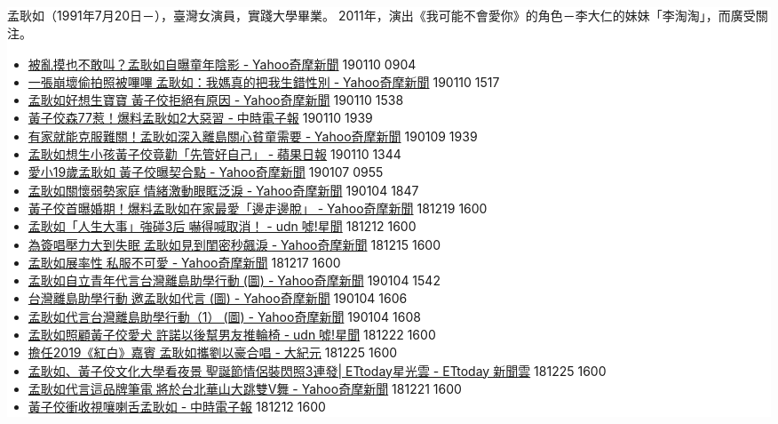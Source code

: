 孟耿如（1991年7月20日－），臺灣女演員，實踐大學畢業。 2011年，演出《我可能不會愛你》的角色－李大仁的妹妹「李淘淘」，而廣受關注。
- [被亂摸也不敢叫？孟耿如自曝童年陰影 - Yahoo奇摩新聞](https://tw.news.yahoo.com/%E8%A2%AB%E4%BA%82%E6%91%B8%E4%B9%9F%E4%B8%8D%E6%95%A2%E5%8F%AB%EF%BC%9F%E5%AD%9F%E8%80%BF%E5%A6%82%E8%87%AA%E6%9B%9D%E7%AB%A5%E5%B9%B4%E9%99%B0%E5%BD%B1-010431608.html "被亂摸也不敢叫？孟耿如自曝童年陰影 - Yahoo奇摩新聞") 190110 0904
- [一張崩壞偷拍照被嗶嗶 孟耿如：我媽真的把我生錯性別 - Yahoo奇摩新聞](https://tw.news.yahoo.com/%E5%BC%B5%E5%B4%A9%E5%A3%9E%E5%81%B7%E6%8B%8D%E7%85%A7%E8%A2%AB%E5%97%B6%E5%97%B6-%E5%AD%9F%E8%80%BF%E5%A6%82-%E6%88%91%E5%AA%BD%E7%9C%9F%E7%9A%84%E6%8A%8A%E6%88%91%E7%94%9F%E9%8C%AF%E6%80%A7%E5%88%A5-071703350.html "一張崩壞偷拍照被嗶嗶 孟耿如：我媽真的把我生錯性別 - Yahoo奇摩新聞") 190110 1517
- [孟耿如好想生寶寶 黃子佼拒絕有原因 - Yahoo奇摩新聞](https://tw.news.yahoo.com/%E5%AD%9F%E8%80%BF%E5%A6%82%E5%A5%BD%E6%83%B3%E7%94%9F%E5%AF%B6%E5%AF%B6-%E9%BB%83%E5%AD%90%E4%BD%BC%E6%8B%92%E7%B5%95%E6%9C%89%E5%8E%9F%E5%9B%A0-073838440.html "孟耿如好想生寶寶 黃子佼拒絕有原因 - Yahoo奇摩新聞") 190110 1538
- [黃子佼森77惹！爆料孟耿如2大惡習 - 中時電子報](https://styletc.chinatimes.com/news/20190110003719-330301 "黃子佼森77惹！爆料孟耿如2大惡習 - 中時電子報") 190110 1939
- [有家就能克服難關！孟耿如深入離島關心貧童需要 - Yahoo奇摩新聞](https://tw.news.yahoo.com/%E6%9C%89%E5%AE%B6%E5%B0%B1%E8%83%BD%E5%85%8B%E6%9C%8D%E9%9B%A3%E9%97%9C-%E5%AD%9F%E8%80%BF%E5%A6%82%E6%B7%B1%E5%85%A5%E9%9B%A2%E5%B3%B6%E9%97%9C%E5%BF%83%E8%B2%A7%E7%AB%A5%E9%9C%80%E8%A6%81-113903652.html "有家就能克服難關！孟耿如深入離島關心貧童需要 - Yahoo奇摩新聞") 190109 1939
- [孟耿如想生小孩黃子佼竟勸「先管好自己」 - 蘋果日報](https://tw.appledaily.com/new/realtime/20190110/1498198/ "孟耿如想生小孩黃子佼竟勸「先管好自己」 - 蘋果日報") 190110 1344
- [愛小19歲孟耿如 黃子佼曝契合點 - Yahoo奇摩新聞](https://tw.news.yahoo.com/%E6%84%9B%E5%B0%8F19%E6%AD%B2%E5%AD%9F%E8%80%BF%E5%A6%82-%E9%BB%83%E5%AD%90%E4%BD%BC%E6%9B%9D%E5%A5%91%E5%90%88%E9%BB%9E-015503468.html "愛小19歲孟耿如 黃子佼曝契合點 - Yahoo奇摩新聞") 190107 0955
- [孟耿如關懷弱勢家庭 情緒激動眼眶泛淚 - Yahoo奇摩新聞](https://tw.news.yahoo.com/%E5%AD%9F%E8%80%BF%E5%A6%82%E9%97%9C%E6%87%B7%E5%BC%B1%E5%8B%A2%E5%AE%B6%E5%BA%AD-%E6%83%85%E7%B7%92%E6%BF%80%E5%8B%95%E7%9C%BC%E7%9C%B6%E6%B3%9B%E6%B7%9A-104747019.html "孟耿如關懷弱勢家庭 情緒激動眼眶泛淚 - Yahoo奇摩新聞") 190104 1847
- [黃子佼首曝婚期！爆料孟耿如在家最愛「邊走邊脫」 - Yahoo奇摩新聞](https://tw.news.yahoo.com/%E9%BB%83%E5%AD%90%E4%BD%BC%E9%A6%96%E6%9B%9D%E5%A9%9A%E6%9C%9F-%E7%88%86%E6%96%99%E5%AD%9F%E8%80%BF%E5%A6%82%E5%9C%A8%E5%AE%B6%E6%9C%80%E6%84%9B-%E9%82%8A%E8%B5%B0%E9%82%8A%E8%84%AB-090900102.html "黃子佼首曝婚期！爆料孟耿如在家最愛「邊走邊脫」 - Yahoo奇摩新聞") 181219 1600
- [孟耿如「人生大事」強碰3后 嚇得喊取消！ - udn 噓!星聞](https://stars.udn.com/star/story/10092/3533610 "孟耿如「人生大事」強碰3后 嚇得喊取消！ - udn 噓!星聞") 181212 1600
- [為簽唱壓力大到失眠 孟耿如見到閨密秒飆淚 - Yahoo奇摩新聞](https://tw.news.yahoo.com/%E7%82%BA%E7%B0%BD%E5%94%B1%E5%A3%93%E5%8A%9B%E5%A4%A7%E5%88%B0%E5%A4%B1%E7%9C%A0-%E5%AD%9F%E8%80%BF%E5%A6%82%E8%A6%8B%E5%88%B0%E9%96%A8%E5%AF%86%E7%A7%92%E9%A3%86%E6%B7%9A-024913322.html "為簽唱壓力大到失眠 孟耿如見到閨密秒飆淚 - Yahoo奇摩新聞") 181215 1600
- [孟耿如展率性 私服不可愛 - Yahoo奇摩新聞](https://tw.news.yahoo.com/%E5%AD%9F%E8%80%BF%E5%A6%82%E5%B1%95%E7%8E%87%E6%80%A7-%E7%A7%81%E6%9C%8D%E4%B8%8D%E5%8F%AF%E6%84%9B-215008617.html "孟耿如展率性 私服不可愛 - Yahoo奇摩新聞") 181217 1600
- [孟耿如自立青年代言台灣離島助學行動 (圖) - Yahoo奇摩新聞](https://tw.news.yahoo.com/%E5%AD%9F%E8%80%BF%E5%A6%82%E8%87%AA%E7%AB%8B%E9%9D%92%E5%B9%B4%E4%BB%A3%E8%A8%80%E5%8F%B0%E7%81%A3%E9%9B%A2%E5%B3%B6%E5%8A%A9%E5%AD%B8%E8%A1%8C%E5%8B%95-%E5%9C%96-074223541.html "孟耿如自立青年代言台灣離島助學行動 (圖) - Yahoo奇摩新聞") 190104 1542
- [台灣離島助學行動 邀孟耿如代言 (圖) - Yahoo奇摩新聞](https://tw.news.yahoo.com/%E5%8F%B0%E7%81%A3%E9%9B%A2%E5%B3%B6%E5%8A%A9%E5%AD%B8%E8%A1%8C%E5%8B%95-%E9%82%80%E5%AD%9F%E8%80%BF%E5%A6%82%E4%BB%A3%E8%A8%80-%E5%9C%96-080623751.html "台灣離島助學行動 邀孟耿如代言 (圖) - Yahoo奇摩新聞") 190104 1606
- [孟耿如代言台灣離島助學行動（1） (圖) - Yahoo奇摩新聞](https://tw.news.yahoo.com/%E5%AD%9F%E8%80%BF%E5%A6%82%E4%BB%A3%E8%A8%80%E5%8F%B0%E7%81%A3%E9%9B%A2%E5%B3%B6%E5%8A%A9%E5%AD%B8%E8%A1%8C%E5%8B%95-1-%E5%9C%96-080823659.html "孟耿如代言台灣離島助學行動（1） (圖) - Yahoo奇摩新聞") 190104 1608
- [孟耿如照顧黃子佼愛犬 許諾以後幫男友推輪椅 - udn 噓!星聞](https://stars.udn.com/star/story/10091/3552511 "孟耿如照顧黃子佼愛犬 許諾以後幫男友推輪椅 - udn 噓!星聞") 181222 1600
- [擔任2019《紅白》嘉賓 孟耿如攜劉以豪合唱 - 大紀元](http://www.epochtimes.com/b5/18/12/25/n10931805.htm "擔任2019《紅白》嘉賓 孟耿如攜劉以豪合唱 - 大紀元") 181225 1600
- [孟耿如、黃子佼文化大學看夜景 聖誕節情侶裝閃照3連發| ETtoday星光雲 - ETtoday 新聞雲](https://star.ettoday.net/news/1340493 "孟耿如、黃子佼文化大學看夜景 聖誕節情侶裝閃照3連發| ETtoday星光雲 - ETtoday 新聞雲") 181225 1600
- [孟耿如代言這品牌筆電 將於台北華山大跳雙V舞 - Yahoo奇摩新聞](https://tw.news.yahoo.com/%E5%AD%9F%E8%80%BF%E5%A6%82%E4%BB%A3%E8%A8%80%E9%80%99%E5%93%81%E7%89%8C%E7%AD%86%E9%9B%BB-%E5%B0%87%E6%96%BC%E5%8F%B0%E5%8C%97%E8%8F%AF%E5%B1%B1%E5%A4%A7%E8%B7%B3%E9%9B%99v%E8%88%9E-010435889.html "孟耿如代言這品牌筆電 將於台北華山大跳雙V舞 - Yahoo奇摩新聞") 181221 1600
- [黃子佼衝收視嚷喇舌孟耿如 - 中時電子報](https://www.chinatimes.com/newspapers/20181212000796-260112 "黃子佼衝收視嚷喇舌孟耿如 - 中時電子報") 181212 1600
